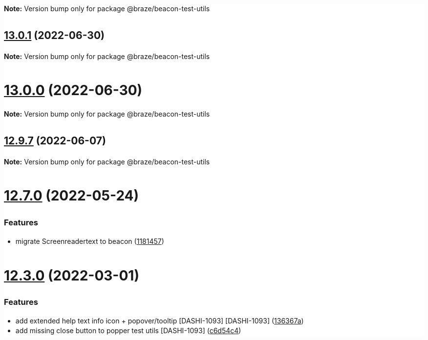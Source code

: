 **Note:** Version bump only for package @braze/beacon-test-utils





## [13.0.1](https://github.com/braze-inc/beacon/compare/v13.0.0...v13.0.1) (2022-06-30)

**Note:** Version bump only for package @braze/beacon-test-utils





# [13.0.0](https://github.com/braze-inc/beacon/compare/v12.10.2...v13.0.0) (2022-06-30)

**Note:** Version bump only for package @braze/beacon-test-utils





## [12.9.7](https://github.com/braze-inc/beacon/compare/v12.9.6...v12.9.7) (2022-06-07)

**Note:** Version bump only for package @braze/beacon-test-utils





# [12.7.0](https://github.com/braze-inc/beacon/compare/v12.6.3...v12.7.0) (2022-05-24)


### Features

* migrate Screenreadertext to beacon ([1181457](https://github.com/braze-inc/beacon/commit/1181457ea579cdcf85a9d4e8ce57c05471a90843))





# [12.3.0](https://github.com/braze-inc/beacon/compare/v12.2.27...v12.3.0) (2022-03-01)


### Features

* add extended help text info icon + popover/tooltip [DASHI-1093] [DASHI-1093] ([136367a](https://github.com/braze-inc/beacon/commit/136367a5b93755956f3e455ea8cb94305a307874))
* add missing close button to popper test utils [DASHI-1093] ([c6d54c4](https://github.com/braze-inc/beacon/commit/c6d54c4699cfb6e6fc229c7dadeb7d08e2f4905e))


